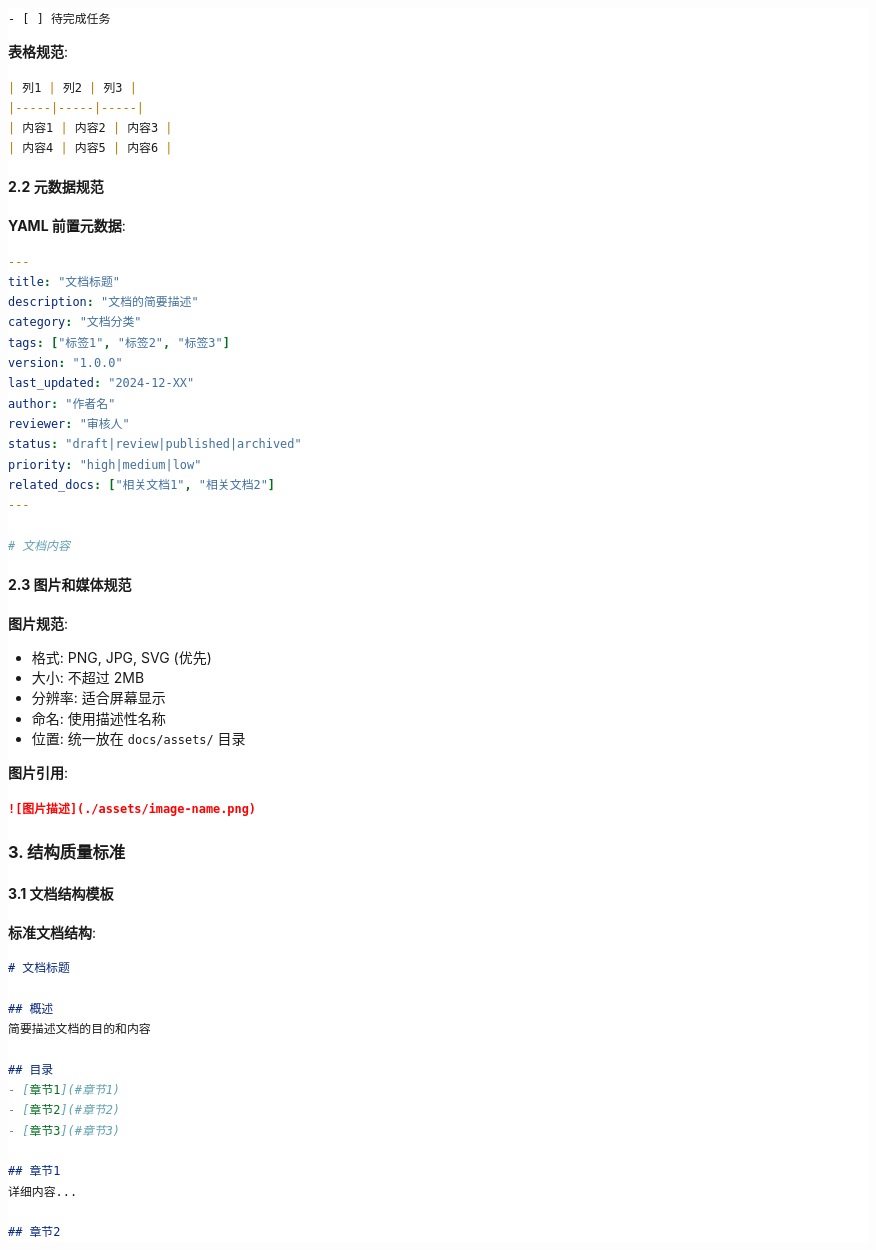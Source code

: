 ```
- [ ] 待完成任务
```

**表格规范**:
```markdown
| 列1 | 列2 | 列3 |
|-----|-----|-----|
| 内容1 | 内容2 | 内容3 |
| 内容4 | 内容5 | 内容6 |
```

#### 2.2 元数据规范

**YAML 前置元数据**:
```yaml
---
title: "文档标题"
description: "文档的简要描述"
category: "文档分类"
tags: ["标签1", "标签2", "标签3"]
version: "1.0.0"
last_updated: "2024-12-XX"
author: "作者名"
reviewer: "审核人"
status: "draft|review|published|archived"
priority: "high|medium|low"
related_docs: ["相关文档1", "相关文档2"]
---

# 文档内容
```

#### 2.3 图片和媒体规范

**图片规范**:
- 格式: PNG, JPG, SVG (优先)
- 大小: 不超过 2MB
- 分辨率: 适合屏幕显示
- 命名: 使用描述性名称
- 位置: 统一放在 `docs/assets/` 目录

**图片引用**:
```markdown
![图片描述](./assets/image-name.png)
```

### 3. 结构质量标准

#### 3.1 文档结构模板

**标准文档结构**:
```markdown
# 文档标题

## 概述
简要描述文档的目的和内容

## 目录
- [章节1](#章节1)
- [章节2](#章节2)
- [章节3](#章节3)

## 章节1
详细内容...

## 章节2
```